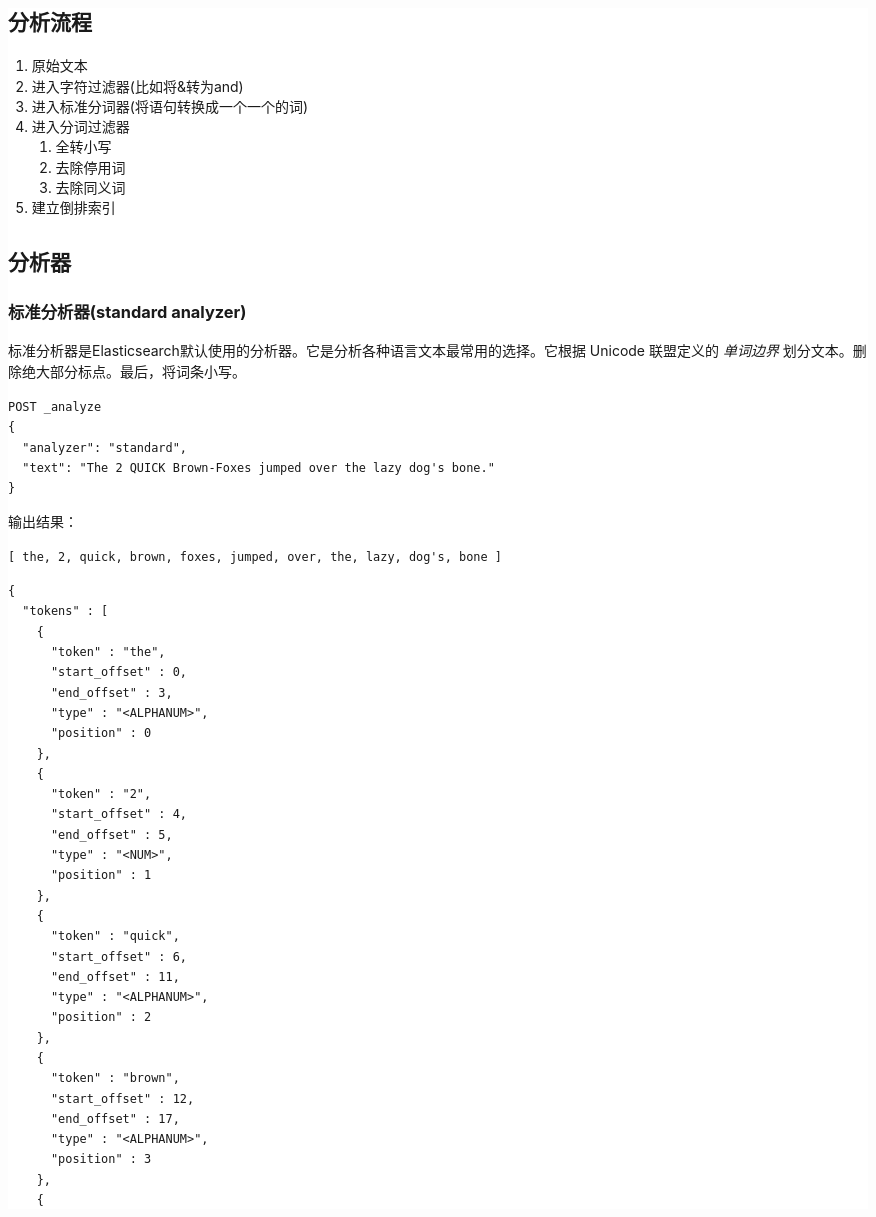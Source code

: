```
```

## 分析流程

1. 原始文本
2. 进入字符过滤器(比如将&转为and)
3. 进入标准分词器(将语句转换成一个一个的词)
4. 进入分词过滤器
   1. 全转小写
   2. 去除停用词
   3. 去除同义词
5. 建立倒排索引

## 分析器

### 标准分析器(standard analyzer)

标准分析器是Elasticsearch默认使用的分析器。它是分析各种语言文本最常用的选择。它根据 Unicode 联盟定义的 *单词边界* 划分文本。删除绝大部分标点。最后，将词条小写。

```
POST _analyze
{
  "analyzer": "standard",
  "text": "The 2 QUICK Brown-Foxes jumped over the lazy dog's bone."
}
```

输出结果：

```
[ the, 2, quick, brown, foxes, jumped, over, the, lazy, dog's, bone ]
```

```
{
  "tokens" : [
    {
      "token" : "the",
      "start_offset" : 0,
      "end_offset" : 3,
      "type" : "<ALPHANUM>",
      "position" : 0
    },
    {
      "token" : "2",
      "start_offset" : 4,
      "end_offset" : 5,
      "type" : "<NUM>",
      "position" : 1
    },
    {
      "token" : "quick",
      "start_offset" : 6,
      "end_offset" : 11,
      "type" : "<ALPHANUM>",
      "position" : 2
    },
    {
      "token" : "brown",
      "start_offset" : 12,
      "end_offset" : 17,
      "type" : "<ALPHANUM>",
      "position" : 3
    },
    {
```
